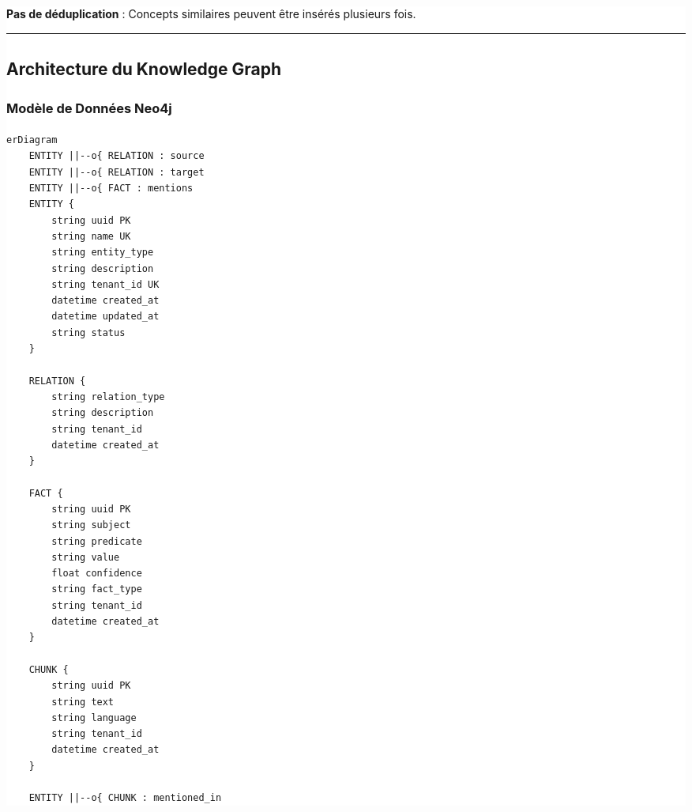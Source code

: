 **Pas de déduplication** : Concepts similaires peuvent être insérés plusieurs fois.

---

## Architecture du Knowledge Graph

### Modèle de Données Neo4j

```mermaid
erDiagram
    ENTITY ||--o{ RELATION : source
    ENTITY ||--o{ RELATION : target
    ENTITY ||--o{ FACT : mentions
    ENTITY {
        string uuid PK
        string name UK
        string entity_type
        string description
        string tenant_id UK
        datetime created_at
        datetime updated_at
        string status
    }

    RELATION {
        string relation_type
        string description
        string tenant_id
        datetime created_at
    }

    FACT {
        string uuid PK
        string subject
        string predicate
        string value
        float confidence
        string fact_type
        string tenant_id
        datetime created_at
    }

    CHUNK {
        string uuid PK
        string text
        string language
        string tenant_id
        datetime created_at
    }

    ENTITY ||--o{ CHUNK : mentioned_in
```
